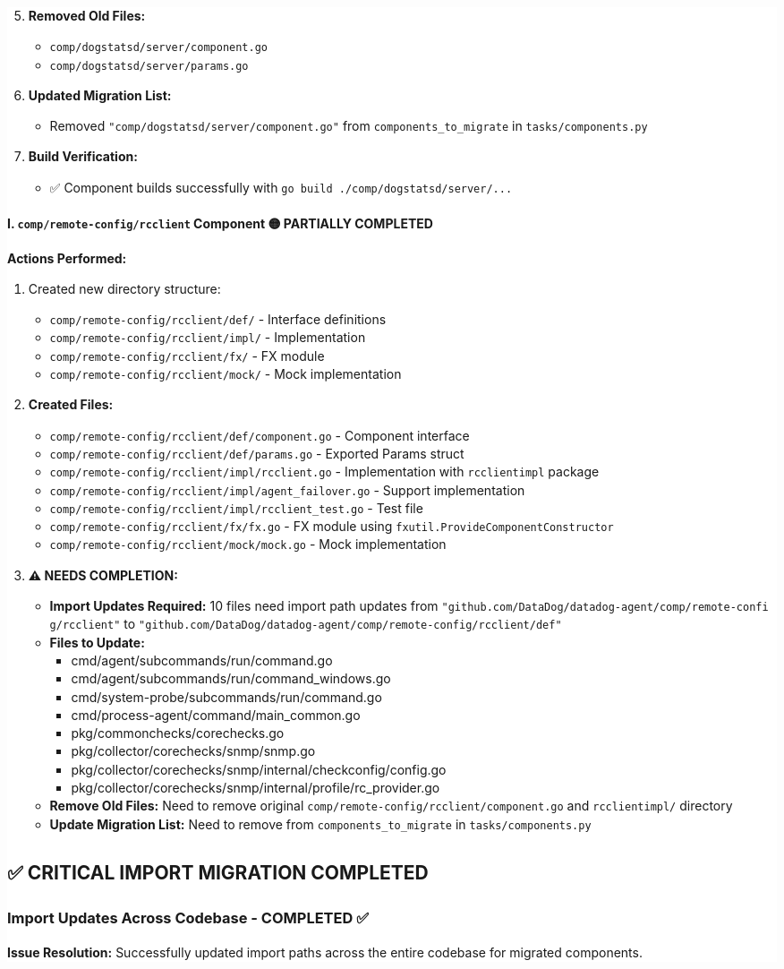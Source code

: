 5. **Removed Old Files:**
   - `comp/dogstatsd/server/component.go`
   - `comp/dogstatsd/server/params.go`

6. **Updated Migration List:**
   - Removed `"comp/dogstatsd/server/component.go"` from `components_to_migrate` in `tasks/components.py`

7. **Build Verification:**
   - ✅ Component builds successfully with `go build ./comp/dogstatsd/server/...`

#### I. `comp/remote-config/rcclient` Component 🟡 **PARTIALLY COMPLETED**
**Actions Performed:**
1. Created new directory structure:
   - `comp/remote-config/rcclient/def/` - Interface definitions
   - `comp/remote-config/rcclient/impl/` - Implementation
   - `comp/remote-config/rcclient/fx/` - FX module
   - `comp/remote-config/rcclient/mock/` - Mock implementation

2. **Created Files:**
   - `comp/remote-config/rcclient/def/component.go` - Component interface
   - `comp/remote-config/rcclient/def/params.go` - Exported Params struct
   - `comp/remote-config/rcclient/impl/rcclient.go` - Implementation with `rcclientimpl` package
   - `comp/remote-config/rcclient/impl/agent_failover.go` - Support implementation
   - `comp/remote-config/rcclient/impl/rcclient_test.go` - Test file
   - `comp/remote-config/rcclient/fx/fx.go` - FX module using `fxutil.ProvideComponentConstructor`
   - `comp/remote-config/rcclient/mock/mock.go` - Mock implementation

3. **⚠️ NEEDS COMPLETION:**
   - **Import Updates Required:** 10 files need import path updates from `"github.com/DataDog/datadog-agent/comp/remote-config/rcclient"` to `"github.com/DataDog/datadog-agent/comp/remote-config/rcclient/def"`
   - **Files to Update:**
     - cmd/agent/subcommands/run/command.go
     - cmd/agent/subcommands/run/command_windows.go
     - cmd/system-probe/subcommands/run/command.go
     - cmd/process-agent/command/main_common.go
     - pkg/commonchecks/corechecks.go
     - pkg/collector/corechecks/snmp/snmp.go
     - pkg/collector/corechecks/snmp/internal/checkconfig/config.go
     - pkg/collector/corechecks/snmp/internal/profile/rc_provider.go
   - **Remove Old Files:** Need to remove original `comp/remote-config/rcclient/component.go` and `rcclientimpl/` directory
   - **Update Migration List:** Need to remove from `components_to_migrate` in `tasks/components.py`

## ✅ CRITICAL IMPORT MIGRATION COMPLETED

### Import Updates Across Codebase - **COMPLETED** ✅
**Issue Resolution:** Successfully updated import paths across the entire codebase for migrated components.
